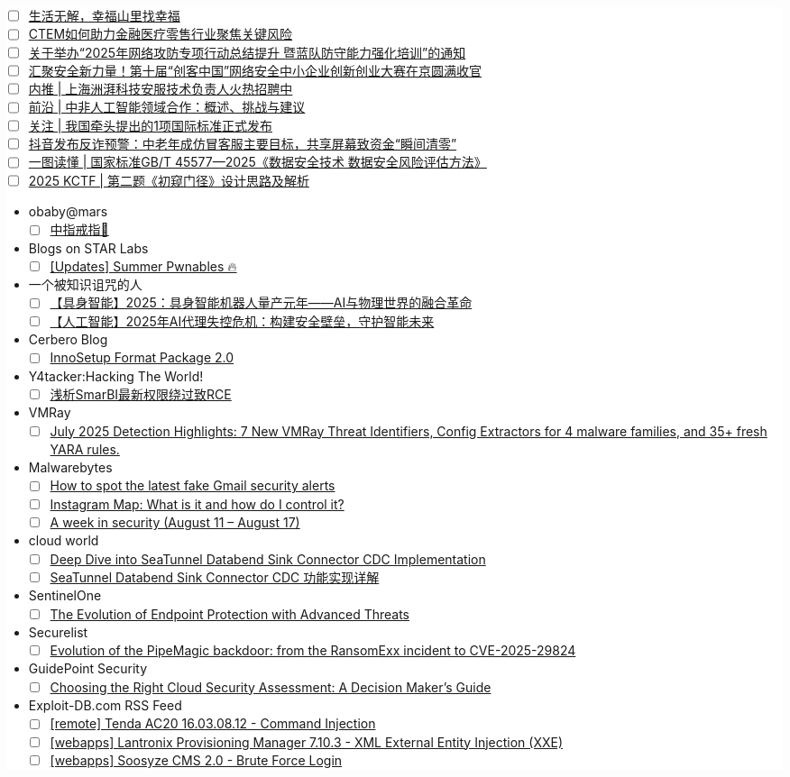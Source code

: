   - [ ] [生活无解，幸福山里找幸福](https://mp.weixin.qq.com/s?__biz=MzkzMjIxNjExNg==&mid=2247486582&idx=1&sn=e1db075a792e1d1abdd8e9f7a4474bf6)
  - [ ] [CTEM如何助力金融医疗零售行业聚焦关键风险](https://mp.weixin.qq.com/s?__biz=MzUyMDQ4OTkyMg==&mid=2247549907&idx=1&sn=99921b1a157285562160b0f6f877689a)
  - [ ] [关于举办“2025年网络攻防专项行动总结提升 暨蓝队防守能力强化培训”的通知](https://mp.weixin.qq.com/s?__biz=MzUyMDQ4OTkyMg==&mid=2247549907&idx=2&sn=97f7d9309f79086bc71381433673847c)
  - [ ] [汇聚安全新力量！第十届“创客中国”网络安全中小企业创新创业大赛在京圆满收官](https://mp.weixin.qq.com/s?__biz=MzUyMDQ4OTkyMg==&mid=2247549907&idx=3&sn=8847bd419875ea7f3e76bfde355c26de)
  - [ ] [内推 | 上海洲湃科技安服技术负责人火热招聘中](https://mp.weixin.qq.com/s?__biz=MzA4NzUwMzc3NQ==&mid=2247497678&idx=1&sn=abdd4ee515f36ba99a724d9afc53f5dc)
  - [ ] [前沿 | 中非人工智能领域合作：概述、挑战与建议](https://mp.weixin.qq.com/s?__biz=MzA5MzE5MDAzOA==&mid=2664247616&idx=1&sn=7a8109571e1bfe10368e1dbcf9c887ee)
  - [ ] [关注 | 我国牵头提出的1项国际标准正式发布](https://mp.weixin.qq.com/s?__biz=MzA5MzE5MDAzOA==&mid=2664247616&idx=2&sn=44536be8a7885e0f92e9363fa0305d52)
  - [ ] [抖音发布反诈预警：中老年成仿冒客服主要目标，共享屏幕致资金“瞬间清零”](https://mp.weixin.qq.com/s?__biz=MzA5MzE5MDAzOA==&mid=2664247616&idx=3&sn=aa8a84d63bc6829e6667771cd0e35bf6)
  - [ ] [一图读懂 | 国家标准GB/T 45577—2025《数据安全技术 数据安全风险评估方法》](https://mp.weixin.qq.com/s?__biz=MzA5MzE5MDAzOA==&mid=2664247616&idx=4&sn=c4f052bb6060fd223f14c27b47eaeb25)
  - [ ] [2025 KCTF | 第二题《初窥门径》设计思路及解析](https://mp.weixin.qq.com/s?__biz=MjM5NTc2MDYxMw==&mid=2458598646&idx=1&sn=ef6e354da4f319f7f644872a39e888c2)
- obaby@mars
  - [ ] [中指戒指💍](https://h4ck.org.cn/2025/08/21321)
- Blogs on STAR Labs
  - [ ] [[Updates] Summer Pwnables 🔥](https://starlabs.sg/blog/2025/08-updates-summer-pwnables/)
- 一个被知识诅咒的人
  - [ ] [【具身智能】2025：具身智能机器人量产元年——AI与物理世界的融合革命](https://blog.csdn.net/nokiaguy/article/details/150489165)
  - [ ] [【人工智能】2025年AI代理失控危机：构建安全壁垒，守护智能未来](https://blog.csdn.net/nokiaguy/article/details/150489067)
- Cerbero Blog
  - [ ] [InnoSetup Format Package 2.0](https://blog.cerbero.io/innosetup-format-package-2-0/)
- Y4tacker:Hacking The World!
  - [ ] [浅析SmarBI最新权限绕过致RCE](https://y4tacker.github.io/2025/08/18/year/2025/08/%E6%B5%85%E6%9E%90SmarBI%E6%9C%80%E6%96%B0%E6%9D%83%E9%99%90%E7%BB%95%E8%BF%87%E8%87%B4RCE/)
- VMRay
  - [ ] [July 2025 Detection Highlights: 7 New VMRay Threat Identifiers, Config Extractors for 4 malware families, and 35+ fresh YARA rules.](https://www.vmray.com/july-2025-detection-highlights-7-new-vmray-threat-identifiers-config-extractors-for-4-malware-families-and-35-fresh-yara-rules/)
- Malwarebytes
  - [ ] [How to spot the latest fake Gmail security alerts](https://www.malwarebytes.com/blog/news/2025/08/how-to-spot-the-latest-fake-gmail-security-alerts)
  - [ ] [Instagram Map: What is it and how do I control it?](https://www.malwarebytes.com/blog/news/2025/08/instagram-map-what-is-it-and-how-do-i-control-it)
  - [ ] [A week in security (August 11 &#8211; August 17)](https://www.malwarebytes.com/blog/news/2025/08/a-week-in-security-august-11-august-17)
- cloud world
  - [ ] [Deep Dive into SeaTunnel Databend Sink Connector CDC Implementation](https://cloudsjhan.github.io/2025/08/18/Deep-Dive-into-SeaTunnel-Databend-Sink-Connector-CDC-Implementation/)
  - [ ] [SeaTunnel Databend Sink Connector CDC 功能实现详解](https://cloudsjhan.github.io/2025/08/18/SeaTunnel-Databend-Sink-Connector-CDC-%E5%8A%9F%E8%83%BD%E5%AE%9E%E7%8E%B0%E8%AF%A6%E8%A7%A3/)
- SentinelOne
  - [ ] [The Evolution of Endpoint Protection with Advanced Threats](https://www.sentinelone.com/blog/the-evolution-of-endpoint-protection-with-advanced-threats/)
- Securelist
  - [ ] [Evolution of the PipeMagic backdoor: from the RansomExx incident to CVE-2025-29824](https://securelist.com/pipemagic/117270/)
- GuidePoint Security
  - [ ] [Choosing the Right Cloud Security Assessment: A Decision Maker’s Guide](https://www.guidepointsecurity.com/blog/cloud-security-assessment-guide/)
- Exploit-DB.com RSS Feed
  - [ ] [[remote] Tenda AC20 16.03.08.12 - Command Injection](https://www.exploit-db.com/exploits/52418)
  - [ ] [[webapps] Lantronix Provisioning Manager 7.10.3 - XML External Entity Injection (XXE)](https://www.exploit-db.com/exploits/52417)
  - [ ] [[webapps] Soosyze CMS 2.0 - Brute Force Login](https://www.exploit-db.com/exploits/52416)